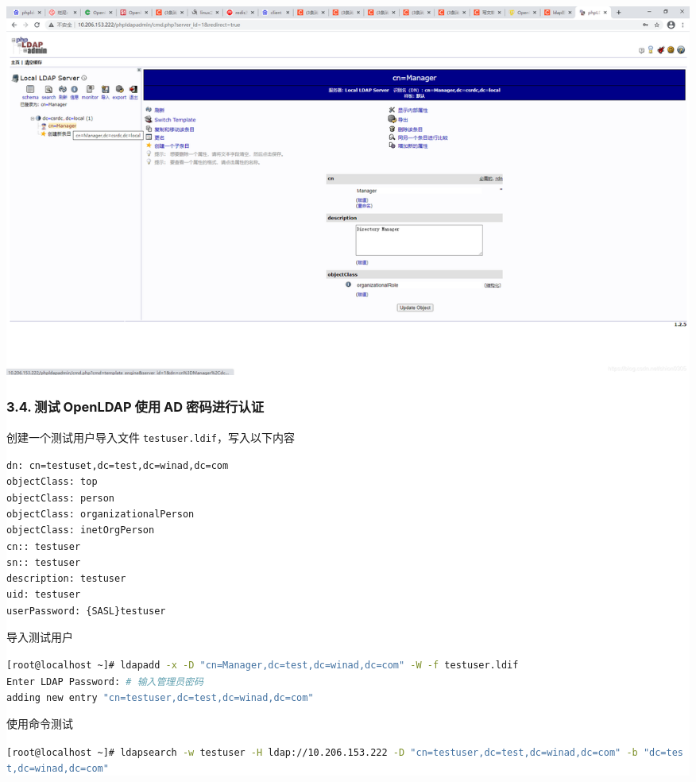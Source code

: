 ![在这里插入图片描述](/assets/postsimages/2021-03-22-CentOS7部署服务-OpenLDAP/02-登录phpldapadmin-2.png)

### 3.4. 测试 OpenLDAP 使用 AD 密码进行认证

创建一个测试用户导入文件 `testuser.ldif`，写入以下内容

```ssh-config title="testuser.ldif"
dn: cn=testuset,dc=test,dc=winad,dc=com
objectClass: top
objectClass: person
objectClass: organizationalPerson
objectClass: inetOrgPerson
cn:: testuser
sn:: testuser
description: testuser
uid: testuser
userPassword: {SASL}testuser
```

导入测试用户

```bash
[root@localhost ~]# ldapadd -x -D "cn=Manager,dc=test,dc=winad,dc=com" -W -f testuser.ldif
Enter LDAP Password: # 输入管理员密码
adding new entry "cn=testuser,dc=test,dc=winad,dc=com"
```

使用命令测试

```bash
[root@localhost ~]# ldapsearch -w testuser -H ldap://10.206.153.222 -D "cn=testuser,dc=test,dc=winad,dc=com" -b "dc=test,dc=winad,dc=com"
```
